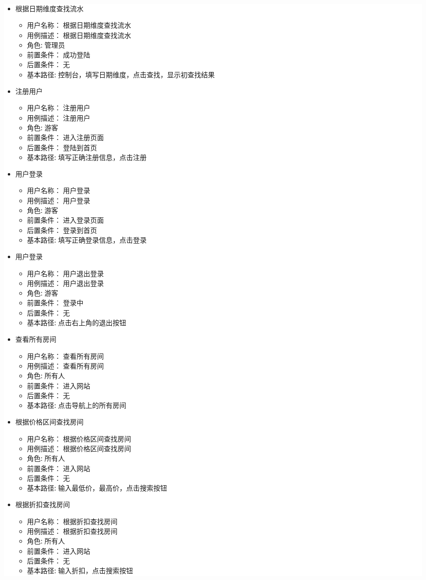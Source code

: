 * 根据日期维度查找流水
    * 用户名称： 根据日期维度查找流水
    * 用例描述： 根据日期维度查找流水
    * 角色: 管理员
    * 前置条件： 成功登陆
    * 后置条件： 无
    * 基本路径: 控制台，填写日期维度，点击查找，显示初查找结果

* 注册用户
    * 用户名称： 注册用户
    * 用例描述： 注册用户
    * 角色: 游客
    * 前置条件： 进入注册页面
    * 后置条件： 登陆到首页
    * 基本路径: 填写正确注册信息，点击注册

* 用户登录
    * 用户名称： 用户登录
    * 用例描述： 用户登录
    * 角色: 游客
    * 前置条件： 进入登录页面
    * 后置条件： 登录到首页
    * 基本路径: 填写正确登录信息，点击登录

* 用户登录
    * 用户名称： 用户退出登录
    * 用例描述： 用户退出登录
    * 角色: 游客
    * 前置条件： 登录中
    * 后置条件： 无
    * 基本路径: 点击右上角的退出按钮

* 查看所有房间
    * 用户名称： 查看所有房间
    * 用例描述： 查看所有房间
    * 角色: 所有人
    * 前置条件： 进入网站
    * 后置条件： 无
    * 基本路径: 点击导航上的所有房间

* 根据价格区间查找房间
    * 用户名称： 根据价格区间查找房间
    * 用例描述： 根据价格区间查找房间
    * 角色: 所有人
    * 前置条件： 进入网站
    * 后置条件： 无
    * 基本路径: 输入最低价，最高价，点击搜索按钮

* 根据折扣查找房间
    * 用户名称： 根据折扣查找房间
    * 用例描述： 根据折扣查找房间
    * 角色: 所有人
    * 前置条件： 进入网站
    * 后置条件： 无
    * 基本路径: 输入折扣，点击搜索按钮
